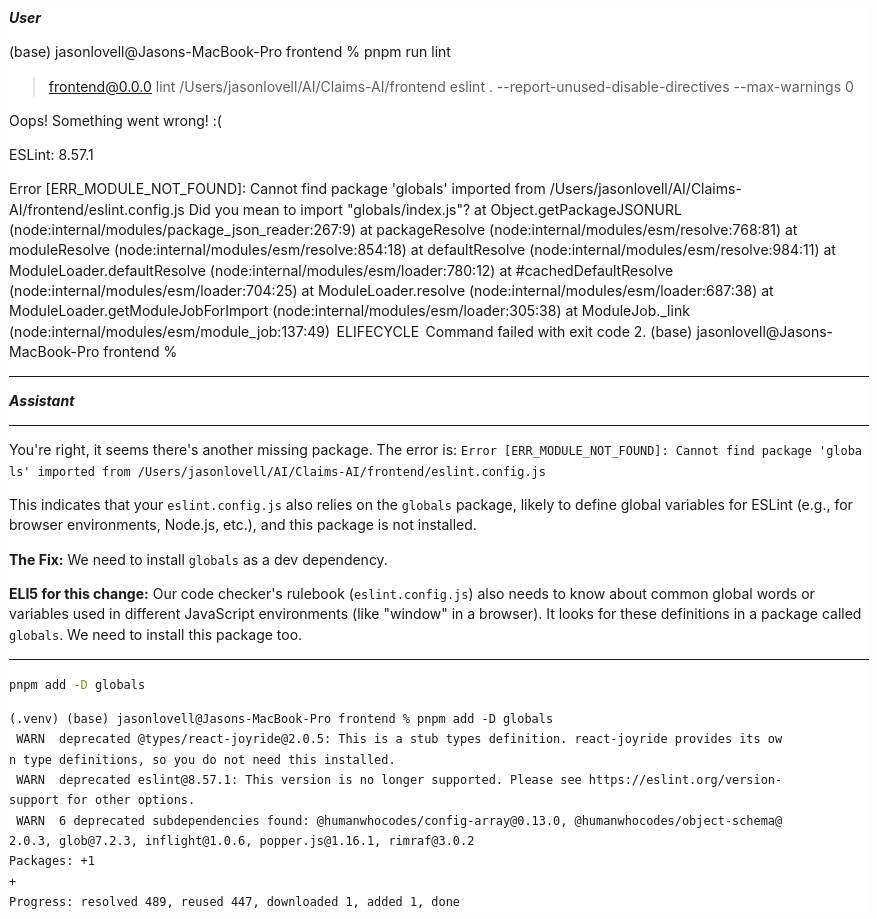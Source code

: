 
_**User**_

(base) jasonlovell@Jasons-MacBook-Pro frontend % pnpm run lint

> frontend@0.0.0 lint /Users/jasonlovell/AI/Claims-AI/frontend
> eslint . --report-unused-disable-directives --max-warnings 0


Oops! Something went wrong! :(

ESLint: 8.57.1

Error [ERR_MODULE_NOT_FOUND]: Cannot find package 'globals' imported from /Users/jasonlovell/AI/Claims-AI/frontend/eslint.config.js
Did you mean to import "globals/index.js"?
    at Object.getPackageJSONURL (node:internal/modules/package_json_reader:267:9)
    at packageResolve (node:internal/modules/esm/resolve:768:81)
    at moduleResolve (node:internal/modules/esm/resolve:854:18)
    at defaultResolve (node:internal/modules/esm/resolve:984:11)
    at ModuleLoader.defaultResolve (node:internal/modules/esm/loader:780:12)
    at #cachedDefaultResolve (node:internal/modules/esm/loader:704:25)
    at ModuleLoader.resolve (node:internal/modules/esm/loader:687:38)
    at ModuleLoader.getModuleJobForImport (node:internal/modules/esm/loader:305:38)
    at ModuleJob._link (node:internal/modules/esm/module_job:137:49)
 ELIFECYCLE  Command failed with exit code 2.
(base) jasonlovell@Jasons-MacBook-Pro frontend % 

---

_**Assistant**_



---

You're right, it seems there's another missing package. The error is:
`Error [ERR_MODULE_NOT_FOUND]: Cannot find package 'globals' imported from /Users/jasonlovell/AI/Claims-AI/frontend/eslint.config.js`

This indicates that your `eslint.config.js` also relies on the `globals` package, likely to define global variables for ESLint (e.g., for browser environments, Node.js, etc.), and this package is not installed.

**The Fix:**
We need to install `globals` as a dev dependency.

**ELI5 for this change:**
Our code checker's rulebook (`eslint.config.js`) also needs to know about common global words or variables used in different JavaScript environments (like "window" in a browser). It looks for these definitions in a package called `globals`. We need to install this package too.

---

```bash
pnpm add -D globals
```

```
(.venv) (base) jasonlovell@Jasons-MacBook-Pro frontend % pnpm add -D globals
 WARN  deprecated @types/react-joyride@2.0.5: This is a stub types definition. react-joyride provides its ow
n type definitions, so you do not need this installed.
 WARN  deprecated eslint@8.57.1: This version is no longer supported. Please see https://eslint.org/version-
support for other options.
 WARN  6 deprecated subdependencies found: @humanwhocodes/config-array@0.13.0, @humanwhocodes/object-schema@
2.0.3, glob@7.2.3, inflight@1.0.6, popper.js@1.16.1, rimraf@3.0.2
Packages: +1
+
Progress: resolved 489, reused 447, downloaded 1, added 1, done
```